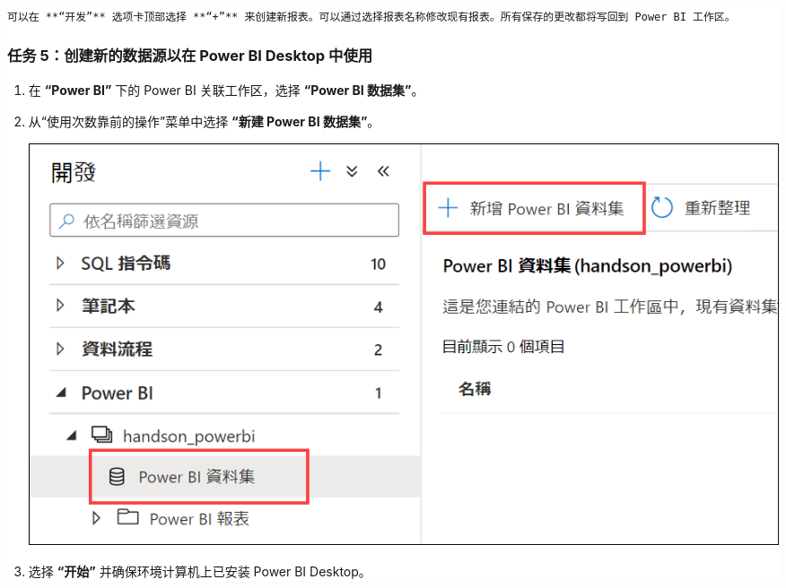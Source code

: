     可以在 **“开发”** 选项卡顶部选择 **“+”** 来创建新报表。可以通过选择报表名称修改现有报表。所有保存的更改都将写回到 Power BI 工作区。

### 任务 5：创建新的数据源以在 Power BI Desktop 中使用

1. 在 **“Power BI”** 下的 Power BI 关联工作区，选择 **“Power BI 数据集”**。

2. 从“使用次数靠前的操作”菜单中选择 **“新建 Power BI 数据集”**。

    ![选择“新建 Power BI 数据集”选项](media/new-pbi-dataset.png)

3. 选择 **“开始”** 并确保环境计算机上已安装 Power BI Desktop。
